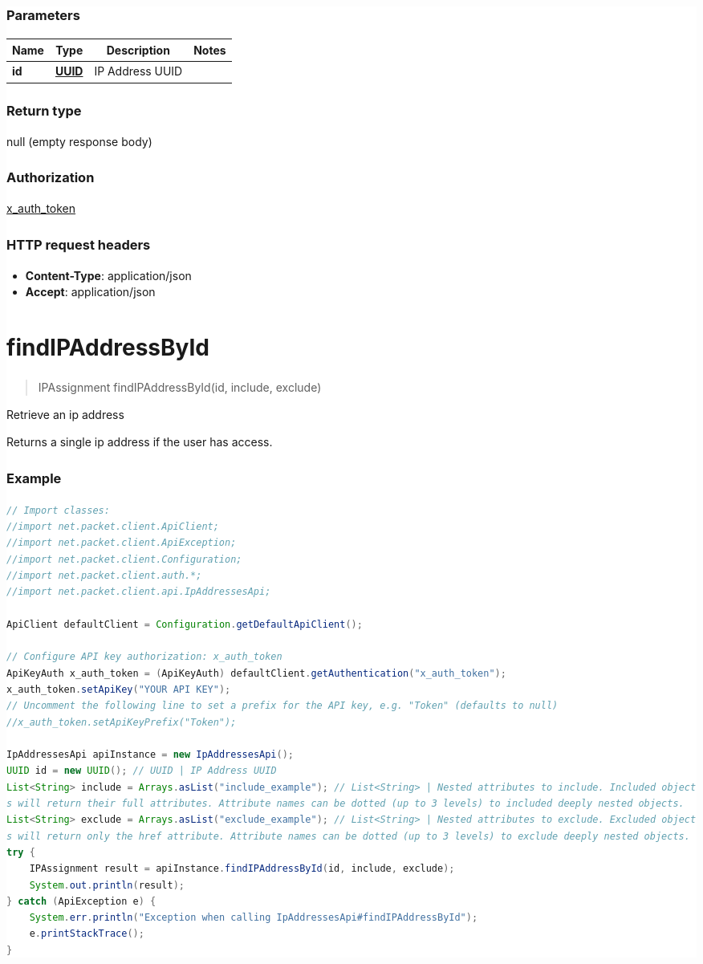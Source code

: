 ### Parameters

Name | Type | Description  | Notes
------------- | ------------- | ------------- | -------------
 **id** | [**UUID**](.md)| IP Address UUID |

### Return type

null (empty response body)

### Authorization

[x_auth_token](../README.md#x_auth_token)

### HTTP request headers

 - **Content-Type**: application/json
 - **Accept**: application/json

<a name="findIPAddressById"></a>
# **findIPAddressById**
> IPAssignment findIPAddressById(id, include, exclude)

Retrieve an ip address

Returns a single ip address if the user has access.

### Example
```java
// Import classes:
//import net.packet.client.ApiClient;
//import net.packet.client.ApiException;
//import net.packet.client.Configuration;
//import net.packet.client.auth.*;
//import net.packet.client.api.IpAddressesApi;

ApiClient defaultClient = Configuration.getDefaultApiClient();

// Configure API key authorization: x_auth_token
ApiKeyAuth x_auth_token = (ApiKeyAuth) defaultClient.getAuthentication("x_auth_token");
x_auth_token.setApiKey("YOUR API KEY");
// Uncomment the following line to set a prefix for the API key, e.g. "Token" (defaults to null)
//x_auth_token.setApiKeyPrefix("Token");

IpAddressesApi apiInstance = new IpAddressesApi();
UUID id = new UUID(); // UUID | IP Address UUID
List<String> include = Arrays.asList("include_example"); // List<String> | Nested attributes to include. Included objects will return their full attributes. Attribute names can be dotted (up to 3 levels) to included deeply nested objects.
List<String> exclude = Arrays.asList("exclude_example"); // List<String> | Nested attributes to exclude. Excluded objects will return only the href attribute. Attribute names can be dotted (up to 3 levels) to exclude deeply nested objects.
try {
    IPAssignment result = apiInstance.findIPAddressById(id, include, exclude);
    System.out.println(result);
} catch (ApiException e) {
    System.err.println("Exception when calling IpAddressesApi#findIPAddressById");
    e.printStackTrace();
}
```
